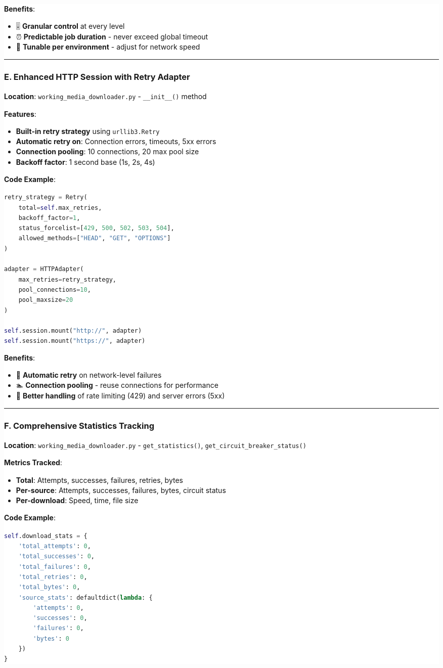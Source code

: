 **Benefits**:
- 🎚️ **Granular control** at every level
- ⏰ **Predictable job duration** - never exceed global timeout
- 🔧 **Tunable per environment** - adjust for network speed

---

### E. Enhanced HTTP Session with Retry Adapter

**Location**: `working_media_downloader.py` - `__init__()` method

**Features**:
- **Built-in retry strategy** using `urllib3.Retry`
- **Automatic retry on**: Connection errors, timeouts, 5xx errors
- **Connection pooling**: 10 connections, 20 max pool size
- **Backoff factor**: 1 second base (1s, 2s, 4s)

**Code Example**:
```python
retry_strategy = Retry(
    total=self.max_retries,
    backoff_factor=1,
    status_forcelist=[429, 500, 502, 503, 504],
    allowed_methods=["HEAD", "GET", "OPTIONS"]
)

adapter = HTTPAdapter(
    max_retries=retry_strategy,
    pool_connections=10,
    pool_maxsize=20
)

self.session.mount("http://", adapter)
self.session.mount("https://", adapter)
```

**Benefits**:
- 🔁 **Automatic retry** on network-level failures
- 🏊 **Connection pooling** - reuse connections for performance
- 📡 **Better handling** of rate limiting (429) and server errors (5xx)

---

### F. Comprehensive Statistics Tracking

**Location**: `working_media_downloader.py` - `get_statistics()`, `get_circuit_breaker_status()`

**Metrics Tracked**:
- **Total**: Attempts, successes, failures, retries, bytes
- **Per-source**: Attempts, successes, failures, bytes, circuit status
- **Per-download**: Speed, time, file size

**Code Example**:
```python
self.download_stats = {
    'total_attempts': 0,
    'total_successes': 0,
    'total_failures': 0,
    'total_retries': 0,
    'total_bytes': 0,
    'source_stats': defaultdict(lambda: {
        'attempts': 0,
        'successes': 0,
        'failures': 0,
        'bytes': 0
    })
}
```
